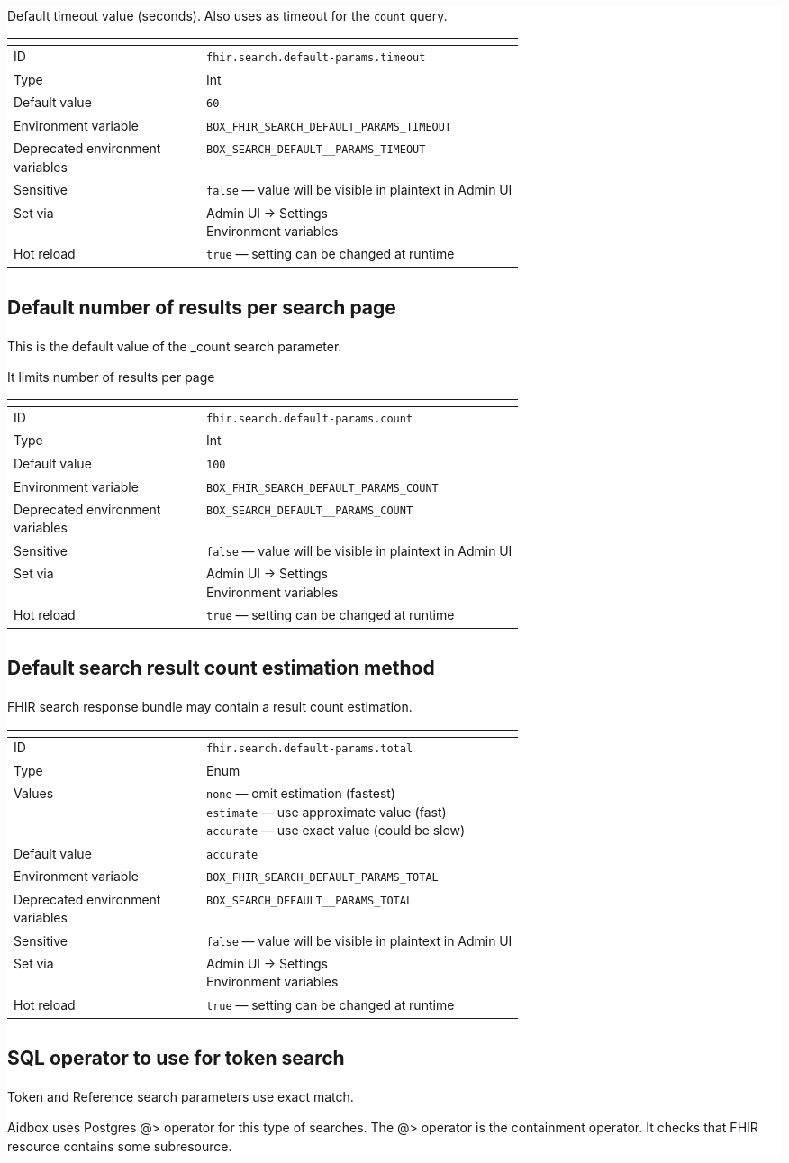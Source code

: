 Default timeout value (seconds). Also uses as timeout for the `count` query.

<table data-header-hidden="true"><thead><tr><th width="200"></th><th></th></tr></thead><tbody><tr><td>ID</td><td><code>fhir.search.default-params.timeout</code></td></tr><tr><td>Type</td><td>Int</td></tr><tr><td>Default value</td><td><code>60</code></td></tr><tr><td>Environment variable</td><td><code>BOX_FHIR_SEARCH_DEFAULT_PARAMS_TIMEOUT</code></td></tr><tr><td>Deprecated environment variables</td><td><code>BOX_SEARCH_DEFAULT__PARAMS_TIMEOUT</code></td></tr><tr><td>Sensitive</td><td><code>false</code> — value will be visible in plaintext in Admin UI</td></tr><tr><td>Set via</td><td>Admin UI → Settings<br />Environment variables</td></tr><tr><td>Hot reload</td><td><code>true</code> — setting can be changed at runtime</td></tr></tbody></table>

## Default number of results per search page<a href="#fhir.search.default-params.count" id="fhir.search.default-params.count"></a>

This is the default value of the _count search parameter.

It limits number of results per page

<table data-header-hidden="true"><thead><tr><th width="200"></th><th></th></tr></thead><tbody><tr><td>ID</td><td><code>fhir.search.default-params.count</code></td></tr><tr><td>Type</td><td>Int</td></tr><tr><td>Default value</td><td><code>100</code></td></tr><tr><td>Environment variable</td><td><code>BOX_FHIR_SEARCH_DEFAULT_PARAMS_COUNT</code></td></tr><tr><td>Deprecated environment variables</td><td><code>BOX_SEARCH_DEFAULT__PARAMS_COUNT</code></td></tr><tr><td>Sensitive</td><td><code>false</code> — value will be visible in plaintext in Admin UI</td></tr><tr><td>Set via</td><td>Admin UI → Settings<br />Environment variables</td></tr><tr><td>Hot reload</td><td><code>true</code> — setting can be changed at runtime</td></tr></tbody></table>

## Default search result count estimation method<a href="#fhir.search.default-params.total" id="fhir.search.default-params.total"></a>

FHIR search response bundle may contain a result count estimation.

<table data-header-hidden="true"><thead><tr><th width="200"></th><th></th></tr></thead><tbody><tr><td>ID</td><td><code>fhir.search.default-params.total</code></td></tr><tr><td>Type</td><td>Enum</td></tr><tr><td>Values</td><td><code>none</code> — omit estimation (fastest)<br /><code>estimate</code> — use approximate value (fast)<br /><code>accurate</code> — use exact value (could be slow)</td></tr><tr><td>Default value</td><td><code>accurate</code></td></tr><tr><td>Environment variable</td><td><code>BOX_FHIR_SEARCH_DEFAULT_PARAMS_TOTAL</code></td></tr><tr><td>Deprecated environment variables</td><td><code>BOX_SEARCH_DEFAULT__PARAMS_TOTAL</code></td></tr><tr><td>Sensitive</td><td><code>false</code> — value will be visible in plaintext in Admin UI</td></tr><tr><td>Set via</td><td>Admin UI → Settings<br />Environment variables</td></tr><tr><td>Hot reload</td><td><code>true</code> — setting can be changed at runtime</td></tr></tbody></table>

## SQL operator to use for token search<a href="#fhir.search.token-operator" id="fhir.search.token-operator"></a>

Token and Reference search parameters use exact match.

Aidbox uses Postgres @> operator for this type of searches. The @> operator is the containment operator. It checks that FHIR resource contains some subresource.
